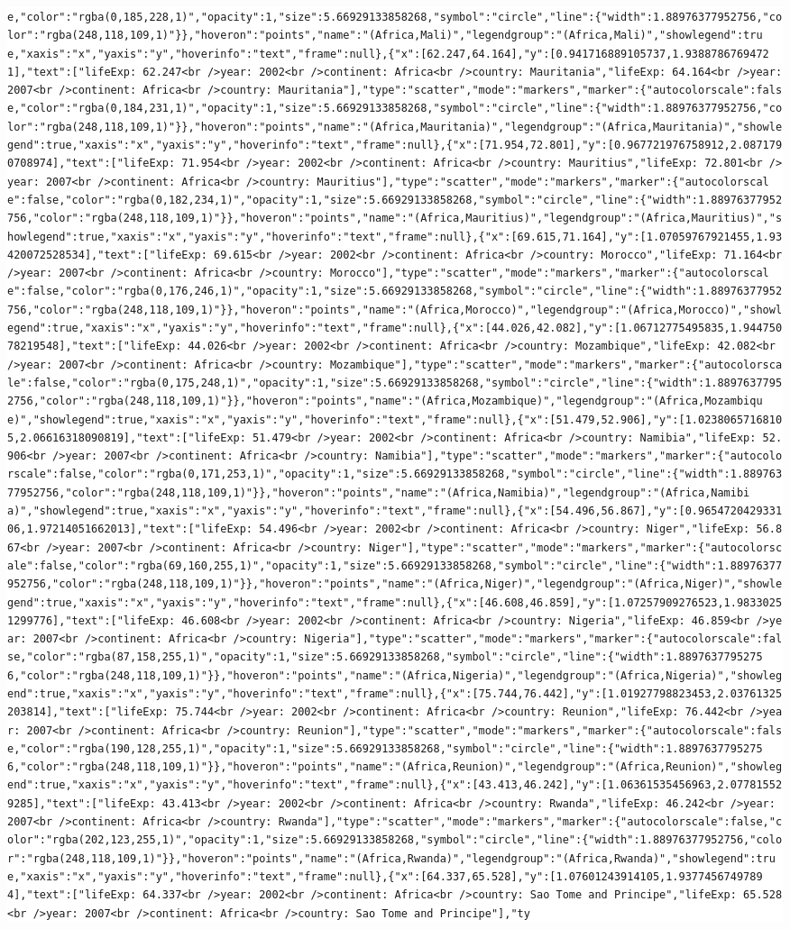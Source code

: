 ```{=html}
e,"color":"rgba(0,185,228,1)","opacity":1,"size":5.66929133858268,"symbol":"circle","line":{"width":1.88976377952756,"color":"rgba(248,118,109,1)"}},"hoveron":"points","name":"(Africa,Mali)","legendgroup":"(Africa,Mali)","showlegend":true,"xaxis":"x","yaxis":"y","hoverinfo":"text","frame":null},{"x":[62.247,64.164],"y":[0.941716889105737,1.93887867694721],"text":["lifeExp: 62.247<br />year: 2002<br />continent: Africa<br />country: Mauritania","lifeExp: 64.164<br />year: 2007<br />continent: Africa<br />country: Mauritania"],"type":"scatter","mode":"markers","marker":{"autocolorscale":false,"color":"rgba(0,184,231,1)","opacity":1,"size":5.66929133858268,"symbol":"circle","line":{"width":1.88976377952756,"color":"rgba(248,118,109,1)"}},"hoveron":"points","name":"(Africa,Mauritania)","legendgroup":"(Africa,Mauritania)","showlegend":true,"xaxis":"x","yaxis":"y","hoverinfo":"text","frame":null},{"x":[71.954,72.801],"y":[0.967721976758912,2.0871790708974],"text":["lifeExp: 71.954<br />year: 2002<br />continent: Africa<br />country: Mauritius","lifeExp: 72.801<br />year: 2007<br />continent: Africa<br />country: Mauritius"],"type":"scatter","mode":"markers","marker":{"autocolorscale":false,"color":"rgba(0,182,234,1)","opacity":1,"size":5.66929133858268,"symbol":"circle","line":{"width":1.88976377952756,"color":"rgba(248,118,109,1)"}},"hoveron":"points","name":"(Africa,Mauritius)","legendgroup":"(Africa,Mauritius)","showlegend":true,"xaxis":"x","yaxis":"y","hoverinfo":"text","frame":null},{"x":[69.615,71.164],"y":[1.07059767921455,1.93420072528534],"text":["lifeExp: 69.615<br />year: 2002<br />continent: Africa<br />country: Morocco","lifeExp: 71.164<br />year: 2007<br />continent: Africa<br />country: Morocco"],"type":"scatter","mode":"markers","marker":{"autocolorscale":false,"color":"rgba(0,176,246,1)","opacity":1,"size":5.66929133858268,"symbol":"circle","line":{"width":1.88976377952756,"color":"rgba(248,118,109,1)"}},"hoveron":"points","name":"(Africa,Morocco)","legendgroup":"(Africa,Morocco)","showlegend":true,"xaxis":"x","yaxis":"y","hoverinfo":"text","frame":null},{"x":[44.026,42.082],"y":[1.06712775495835,1.94475078219548],"text":["lifeExp: 44.026<br />year: 2002<br />continent: Africa<br />country: Mozambique","lifeExp: 42.082<br />year: 2007<br />continent: Africa<br />country: Mozambique"],"type":"scatter","mode":"markers","marker":{"autocolorscale":false,"color":"rgba(0,175,248,1)","opacity":1,"size":5.66929133858268,"symbol":"circle","line":{"width":1.88976377952756,"color":"rgba(248,118,109,1)"}},"hoveron":"points","name":"(Africa,Mozambique)","legendgroup":"(Africa,Mozambique)","showlegend":true,"xaxis":"x","yaxis":"y","hoverinfo":"text","frame":null},{"x":[51.479,52.906],"y":[1.02380657168105,2.06616318090819],"text":["lifeExp: 51.479<br />year: 2002<br />continent: Africa<br />country: Namibia","lifeExp: 52.906<br />year: 2007<br />continent: Africa<br />country: Namibia"],"type":"scatter","mode":"markers","marker":{"autocolorscale":false,"color":"rgba(0,171,253,1)","opacity":1,"size":5.66929133858268,"symbol":"circle","line":{"width":1.88976377952756,"color":"rgba(248,118,109,1)"}},"hoveron":"points","name":"(Africa,Namibia)","legendgroup":"(Africa,Namibia)","showlegend":true,"xaxis":"x","yaxis":"y","hoverinfo":"text","frame":null},{"x":[54.496,56.867],"y":[0.965472042933106,1.97214051662013],"text":["lifeExp: 54.496<br />year: 2002<br />continent: Africa<br />country: Niger","lifeExp: 56.867<br />year: 2007<br />continent: Africa<br />country: Niger"],"type":"scatter","mode":"markers","marker":{"autocolorscale":false,"color":"rgba(69,160,255,1)","opacity":1,"size":5.66929133858268,"symbol":"circle","line":{"width":1.88976377952756,"color":"rgba(248,118,109,1)"}},"hoveron":"points","name":"(Africa,Niger)","legendgroup":"(Africa,Niger)","showlegend":true,"xaxis":"x","yaxis":"y","hoverinfo":"text","frame":null},{"x":[46.608,46.859],"y":[1.07257909276523,1.98330251299776],"text":["lifeExp: 46.608<br />year: 2002<br />continent: Africa<br />country: Nigeria","lifeExp: 46.859<br />year: 2007<br />continent: Africa<br />country: Nigeria"],"type":"scatter","mode":"markers","marker":{"autocolorscale":false,"color":"rgba(87,158,255,1)","opacity":1,"size":5.66929133858268,"symbol":"circle","line":{"width":1.88976377952756,"color":"rgba(248,118,109,1)"}},"hoveron":"points","name":"(Africa,Nigeria)","legendgroup":"(Africa,Nigeria)","showlegend":true,"xaxis":"x","yaxis":"y","hoverinfo":"text","frame":null},{"x":[75.744,76.442],"y":[1.01927798823453,2.03761325203814],"text":["lifeExp: 75.744<br />year: 2002<br />continent: Africa<br />country: Reunion","lifeExp: 76.442<br />year: 2007<br />continent: Africa<br />country: Reunion"],"type":"scatter","mode":"markers","marker":{"autocolorscale":false,"color":"rgba(190,128,255,1)","opacity":1,"size":5.66929133858268,"symbol":"circle","line":{"width":1.88976377952756,"color":"rgba(248,118,109,1)"}},"hoveron":"points","name":"(Africa,Reunion)","legendgroup":"(Africa,Reunion)","showlegend":true,"xaxis":"x","yaxis":"y","hoverinfo":"text","frame":null},{"x":[43.413,46.242],"y":[1.06361535456963,2.077815529285],"text":["lifeExp: 43.413<br />year: 2002<br />continent: Africa<br />country: Rwanda","lifeExp: 46.242<br />year: 2007<br />continent: Africa<br />country: Rwanda"],"type":"scatter","mode":"markers","marker":{"autocolorscale":false,"color":"rgba(202,123,255,1)","opacity":1,"size":5.66929133858268,"symbol":"circle","line":{"width":1.88976377952756,"color":"rgba(248,118,109,1)"}},"hoveron":"points","name":"(Africa,Rwanda)","legendgroup":"(Africa,Rwanda)","showlegend":true,"xaxis":"x","yaxis":"y","hoverinfo":"text","frame":null},{"x":[64.337,65.528],"y":[1.07601243914105,1.93774567497894],"text":["lifeExp: 64.337<br />year: 2002<br />continent: Africa<br />country: Sao Tome and Principe","lifeExp: 65.528<br />year: 2007<br />continent: Africa<br />country: Sao Tome and Principe"],"ty
```